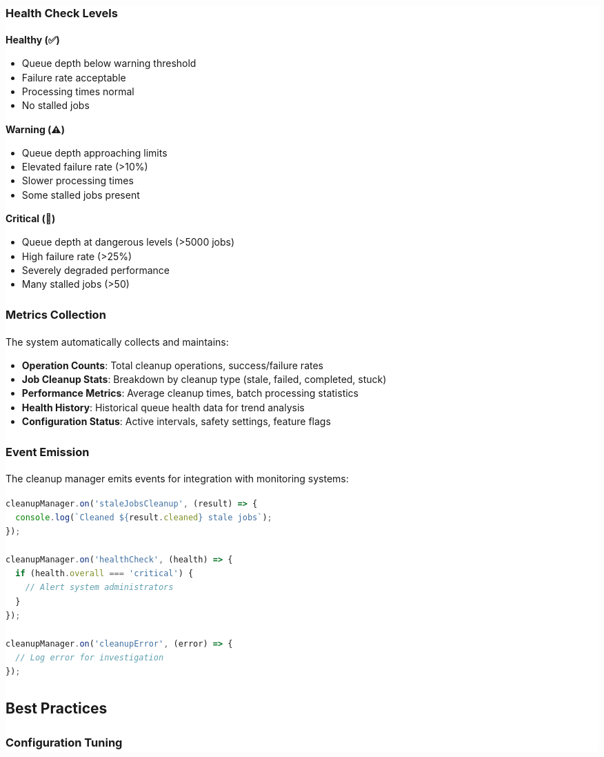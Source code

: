 ### Health Check Levels

**Healthy (✅)**
- Queue depth below warning threshold
- Failure rate acceptable
- Processing times normal
- No stalled jobs

**Warning (⚠️)**
- Queue depth approaching limits
- Elevated failure rate (>10%)
- Slower processing times
- Some stalled jobs present

**Critical (🚨)**
- Queue depth at dangerous levels (>5000 jobs)
- High failure rate (>25%)
- Severely degraded performance
- Many stalled jobs (>50)

### Metrics Collection

The system automatically collects and maintains:

- **Operation Counts**: Total cleanup operations, success/failure rates
- **Job Cleanup Stats**: Breakdown by cleanup type (stale, failed, completed, stuck)
- **Performance Metrics**: Average cleanup times, batch processing statistics
- **Health History**: Historical queue health data for trend analysis
- **Configuration Status**: Active intervals, safety settings, feature flags

### Event Emission

The cleanup manager emits events for integration with monitoring systems:

```javascript
cleanupManager.on('staleJobsCleanup', (result) => {
  console.log(`Cleaned ${result.cleaned} stale jobs`);
});

cleanupManager.on('healthCheck', (health) => {
  if (health.overall === 'critical') {
    // Alert system administrators
  }
});

cleanupManager.on('cleanupError', (error) => {
  // Log error for investigation
});
```

## Best Practices

### Configuration Tuning
